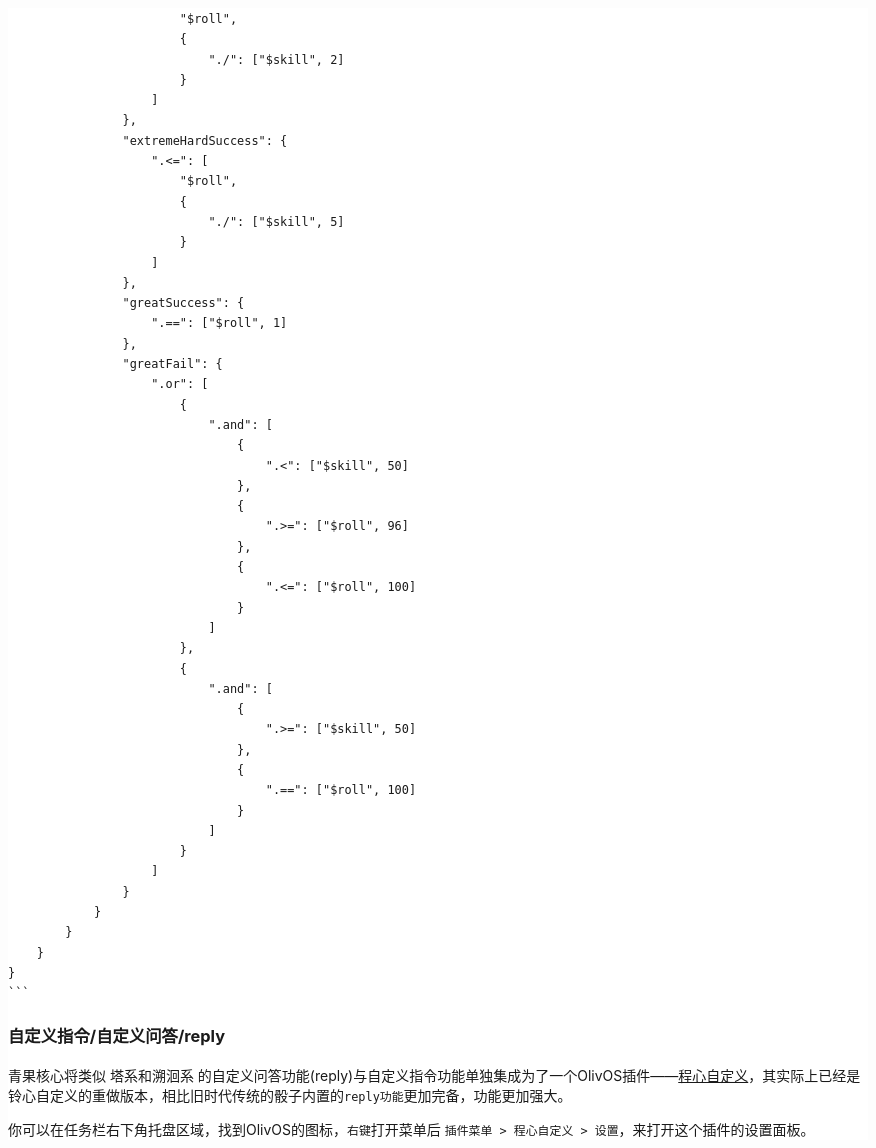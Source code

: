                             "$roll",
                            {
                                "./": ["$skill", 2]
                            }
                        ]
                    },
                    "extremeHardSuccess": {
                        ".<=": [
                            "$roll",
                            {
                                "./": ["$skill", 5]
                            }
                        ]
                    },
                    "greatSuccess": {
                        ".==": ["$roll", 1]
                    },
                    "greatFail": {
                        ".or": [
                            {
                                ".and": [
                                    {
                                        ".<": ["$skill", 50]
                                    },
                                    {
                                        ".>=": ["$roll", 96]
                                    },
                                    {
                                        ".<=": ["$roll", 100]
                                    }
                                ]
                            },
                            {
                                ".and": [
                                    {
                                        ".>=": ["$skill", 50]
                                    },
                                    {
                                        ".==": ["$roll", 100]
                                    }
                                ]
                            }
                        ]
                    }
                }
            }
        }
    }
    ```


### 自定义指令/自定义问答/reply
青果核心将类似 塔系和溯洄系 的自定义问答功能(reply)与自定义指令功能单独集成为了一个OlivOS插件——[程心自定义](https://forum.olivos.run/p/1)，其实际上已经是铃心自定义的重做版本，相比旧时代传统的骰子内置的`reply功能`更加完备，功能更加强大。  

你可以在任务栏右下角托盘区域，找到OlivOS的图标，`右键`打开菜单后 `插件菜单 > 程心自定义 > 设置`，来打开这个插件的设置面板。  
